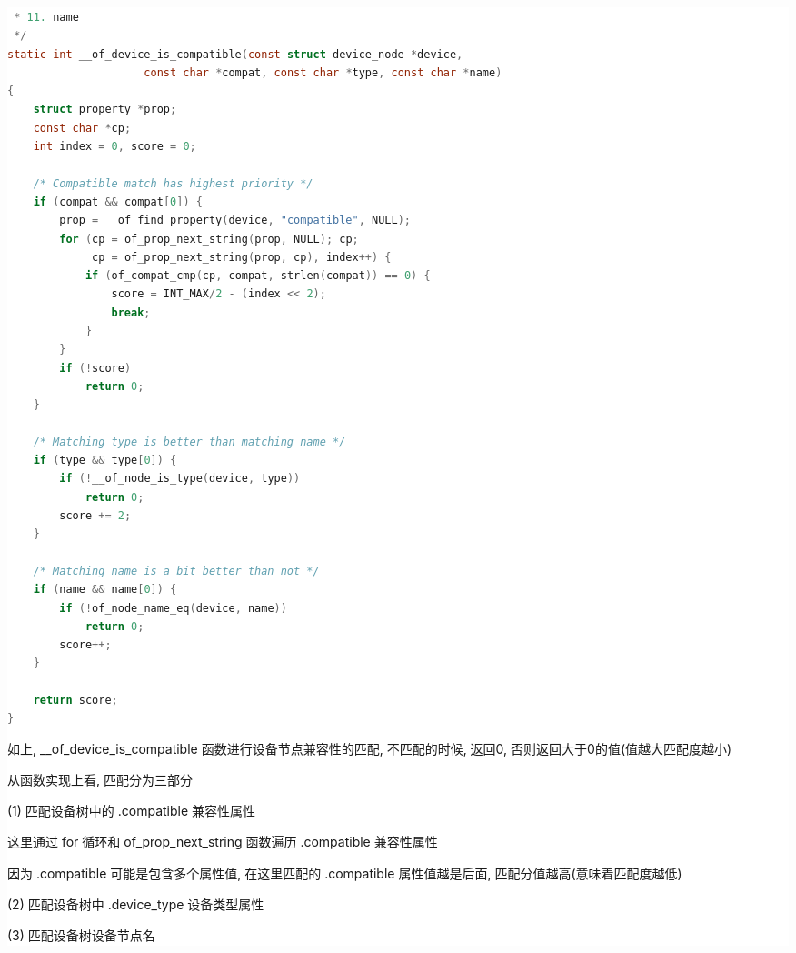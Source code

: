 ```c
 * 11. name
 */
static int __of_device_is_compatible(const struct device_node *device,
                     const char *compat, const char *type, const char *name)
{
    struct property *prop;
    const char *cp;
    int index = 0, score = 0;

    /* Compatible match has highest priority */
    if (compat && compat[0]) {
        prop = __of_find_property(device, "compatible", NULL);
        for (cp = of_prop_next_string(prop, NULL); cp;
             cp = of_prop_next_string(prop, cp), index++) {
            if (of_compat_cmp(cp, compat, strlen(compat)) == 0) {
                score = INT_MAX/2 - (index << 2);
                break;
            }
        }
        if (!score)
            return 0;
    }

    /* Matching type is better than matching name */
    if (type && type[0]) {
        if (!__of_node_is_type(device, type))
            return 0;
        score += 2;
    }

    /* Matching name is a bit better than not */
    if (name && name[0]) {
        if (!of_node_name_eq(device, name))
            return 0;
        score++;
    }

    return score;
}
```

如上, \_\_of\_device\_is\_compatible 函数进行设备节点兼容性的匹配, 不匹配的时候, 返回0, 否则返回大于0的值(值越大匹配度越小)

从函数实现上看, 匹配分为三部分

(1) 匹配设备树中的 .compatible 兼容性属性

这里通过 for 循环和 of_prop_next_string 函数遍历 .compatible 兼容性属性

因为 .compatible 可能是包含多个属性值, 在这里匹配的 .compatible 属性值越是后面, 匹配分值越高(意味着匹配度越低)

(2) 匹配设备树中 .device_type 设备类型属性


(3) 匹配设备树设备节点名


